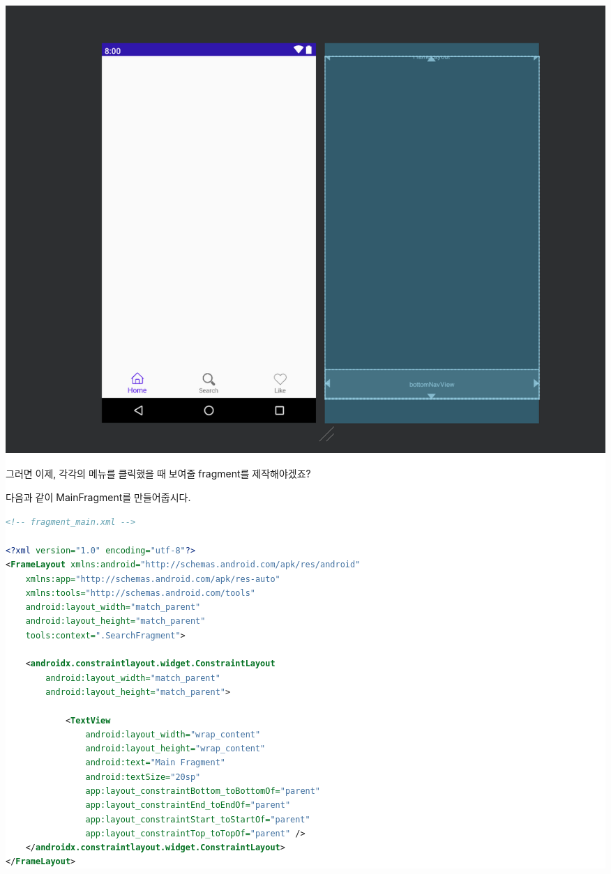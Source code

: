 ![layout 형태](images/39f8a7d1-55e3-4a15-95de-778361b433b0.png)

그러면 이제, 각각의 메뉴를 클릭했을 때 보여줄 fragment를 제작해야겠죠?

다음과 같이 MainFragment를 만들어줍시다.

```xml
<!-- fragment_main.xml -->

<?xml version="1.0" encoding="utf-8"?>
<FrameLayout xmlns:android="http://schemas.android.com/apk/res/android"
    xmlns:app="http://schemas.android.com/apk/res-auto"
    xmlns:tools="http://schemas.android.com/tools"
    android:layout_width="match_parent"
    android:layout_height="match_parent"
    tools:context=".SearchFragment">

    <androidx.constraintlayout.widget.ConstraintLayout
        android:layout_width="match_parent"
        android:layout_height="match_parent">

            <TextView
                android:layout_width="wrap_content"
                android:layout_height="wrap_content"
                android:text="Main Fragment"
                android:textSize="20sp"
                app:layout_constraintBottom_toBottomOf="parent"
                app:layout_constraintEnd_toEndOf="parent"
                app:layout_constraintStart_toStartOf="parent"
                app:layout_constraintTop_toTopOf="parent" />
    </androidx.constraintlayout.widget.ConstraintLayout>
</FrameLayout>
```